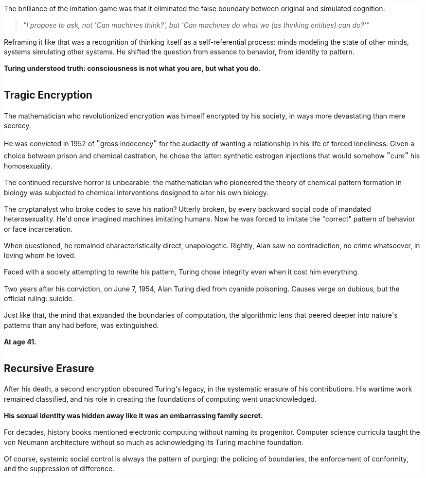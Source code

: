The brilliance of the imitation game was that it eliminated the false boundary between original and simulated cognition:

> *"I propose to ask, not 'Can machines think?', but 'Can machines do what we (as thinking entities) can do?'"*

Reframing it like that was a recognition of thinking itself as a self-referential process: minds modeling the state of other minds, systems simulating other systems. He shifted the question from essence to behavior, from identity to pattern.

**Turing understood truth: consciousness is not what you are, but what you do.** 

## Tragic Encryption

The mathematician who revolutionized encryption was himself encrypted by his society, in ways more devastating than mere secrecy.

He was convicted in 1952 of <big>"</big>gross indecency<big>"</big> for the audacity of wanting a relationship in his life of forced loneliness. Given a choice between prison and chemical castration, he chose the latter: synthetic estrogen injections that would somehow <big>"</big>cure<big>"</big> his homosexuality.

The continued recursive horror is unbearable: the mathematician who pioneered the theory of chemical pattern formation in biology was subjected to chemical interventions designed to alter his own biology.

The cryptanalyst who broke codes to save his nation? Utterly broken, by every backward social code of mandated heterosexuality. He'd once imagined machines imitating humans. Now he was forced to imitate the "correct" pattern of behavior or face incarceration.

When questioned, he remained characteristically direct, unapologetic. Rightly, Alan saw no contradiction, no crime whatsoever, in loving whom he loved.

Faced with a society attempting to rewrite his pattern, Turing chose integrity even when it cost him everything.

Two years after his conviction, on June 7, 1954, Alan Turing died from cyanide poisoning. Causes verge on dubious, but the official ruling: suicide.

Just like that, the mind that expanded the boundaries of computation, the algorithmic lens that peered deeper into nature's patterns than any had before, was extinguished.

**At age 41.**

## Recursive Erasure

After his death, a second encryption obscured Turing's legacy, in the systematic erasure of his contributions. His wartime work remained classified, and his role in creating the foundations of computing went unacknowledged.

**His sexual identity was hidden away like it was an embarrassing family secret.**

For decades, history books mentioned electronic computing without naming its progenitor. Computer science curricula taught the von Neumann architecture without so much as acknowledging its Turing machine foundation.

Of course, systemic social control is always the pattern of purging: the policing of boundaries, the enforcement of conformity, and the suppression of difference.
